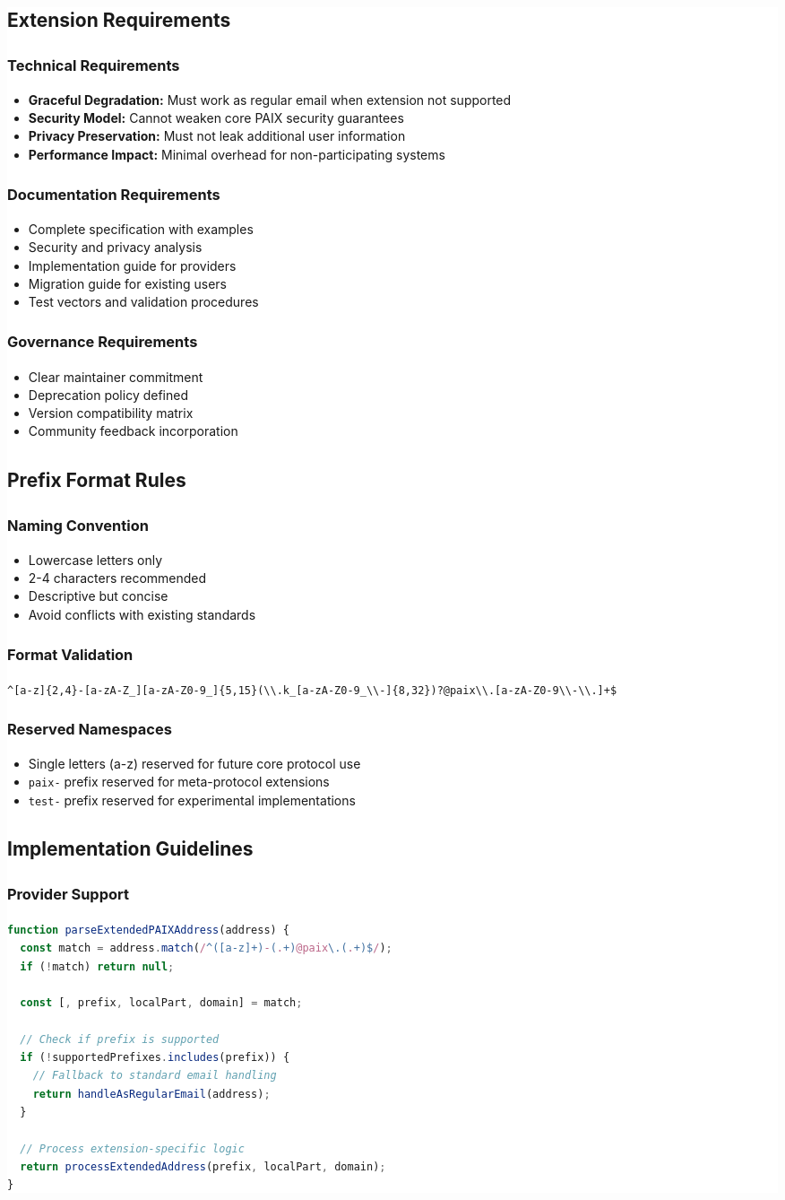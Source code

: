 ## Extension Requirements

### **Technical Requirements**
- **Graceful Degradation:** Must work as regular email when extension not supported
- **Security Model:** Cannot weaken core PAIX security guarantees
- **Privacy Preservation:** Must not leak additional user information
- **Performance Impact:** Minimal overhead for non-participating systems

### **Documentation Requirements**
- Complete specification with examples
- Security and privacy analysis
- Implementation guide for providers
- Migration guide for existing users
- Test vectors and validation procedures

### **Governance Requirements**
- Clear maintainer commitment
- Deprecation policy defined
- Version compatibility matrix
- Community feedback incorporation

## Prefix Format Rules

### **Naming Convention**
- Lowercase letters only
- 2-4 characters recommended
- Descriptive but concise
- Avoid conflicts with existing standards

### **Format Validation**
```regex
^[a-z]{2,4}-[a-zA-Z_][a-zA-Z0-9_]{5,15}(\\.k_[a-zA-Z0-9_\\-]{8,32})?@paix\\.[a-zA-Z0-9\\-\\.]+$
```

### **Reserved Namespaces**
- Single letters (a-z) reserved for future core protocol use
- `paix-` prefix reserved for meta-protocol extensions
- `test-` prefix reserved for experimental implementations

## Implementation Guidelines

### **Provider Support**
```javascript
function parseExtendedPAIXAddress(address) {
  const match = address.match(/^([a-z]+)-(.+)@paix\.(.+)$/);
  if (!match) return null;
  
  const [, prefix, localPart, domain] = match;
  
  // Check if prefix is supported
  if (!supportedPrefixes.includes(prefix)) {
    // Fallback to standard email handling
    return handleAsRegularEmail(address);
  }
  
  // Process extension-specific logic
  return processExtendedAddress(prefix, localPart, domain);
}
```
